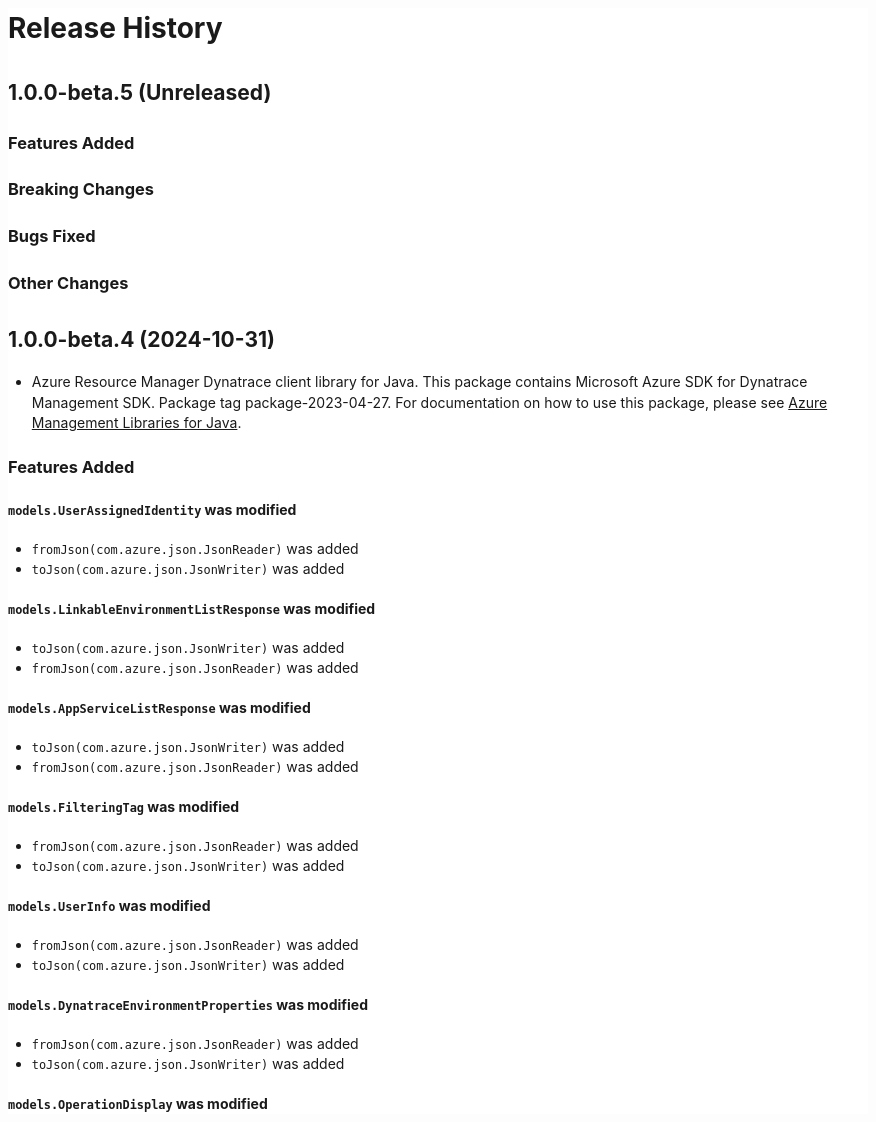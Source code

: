 # Release History

## 1.0.0-beta.5 (Unreleased)

### Features Added

### Breaking Changes

### Bugs Fixed

### Other Changes

## 1.0.0-beta.4 (2024-10-31)

- Azure Resource Manager Dynatrace client library for Java. This package contains Microsoft Azure SDK for Dynatrace Management SDK.  Package tag package-2023-04-27. For documentation on how to use this package, please see [Azure Management Libraries for Java](https://aka.ms/azsdk/java/mgmt).

### Features Added

#### `models.UserAssignedIdentity` was modified

* `fromJson(com.azure.json.JsonReader)` was added
* `toJson(com.azure.json.JsonWriter)` was added

#### `models.LinkableEnvironmentListResponse` was modified

* `toJson(com.azure.json.JsonWriter)` was added
* `fromJson(com.azure.json.JsonReader)` was added

#### `models.AppServiceListResponse` was modified

* `toJson(com.azure.json.JsonWriter)` was added
* `fromJson(com.azure.json.JsonReader)` was added

#### `models.FilteringTag` was modified

* `fromJson(com.azure.json.JsonReader)` was added
* `toJson(com.azure.json.JsonWriter)` was added

#### `models.UserInfo` was modified

* `fromJson(com.azure.json.JsonReader)` was added
* `toJson(com.azure.json.JsonWriter)` was added

#### `models.DynatraceEnvironmentProperties` was modified

* `fromJson(com.azure.json.JsonReader)` was added
* `toJson(com.azure.json.JsonWriter)` was added

#### `models.OperationDisplay` was modified
